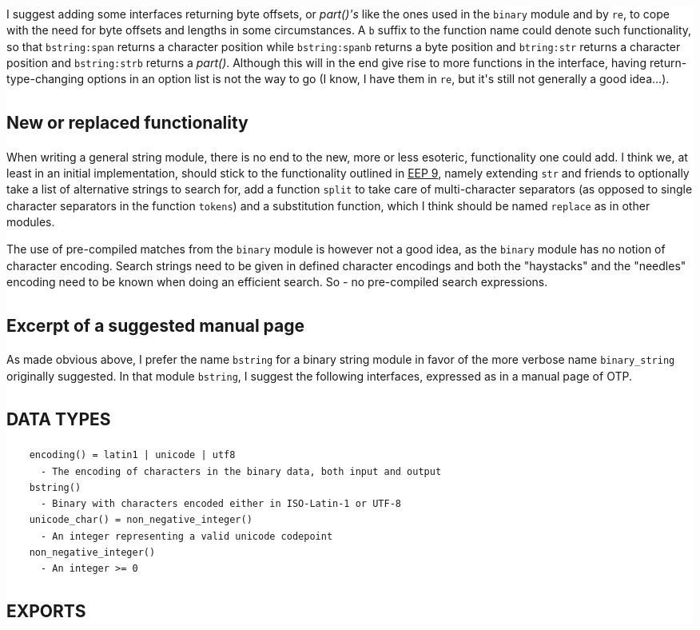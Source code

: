I suggest adding some interfaces returning byte offsets, or _part()'s_
like the ones used in the ``binary`` module and by ``re``, to cope
with the need for byte offsets and lengths in some circumstances. A
``b`` suffix to the function name could denote such functionality, so
that ``bstring:span`` returns a character position while
``bstring:spanb`` returns a byte position and ``btring:str`` returns a
character position and ``bstring:strb`` returns a _part()_. Although
this will in the end give rise to more functions in the interface,
having return-type-changing options in an option list is not the way
to go (I know, I have them in ``re``, but it's still not generally a
good idea...).

New or replaced functionality
-----------------------------

When writing a general string module, there is no end to the new, more
or less esoteric, functionality one could add. I think we, at least
in an initial implementation, should stick to the functionality
outlined in [EEP 9][], namely extending ``str`` and friends to
optionally take a list of alternative strings to search for, add a
function ``split`` to take care of multi-character separators (as
opposed to single character separators in the function ``tokens``) and
a substitution function, which I think should be named ``replace`` as
in other modules.

The use of pre-compiled matches from the ``binary`` module is however
not a good idea, as the ``binary`` module has no notion of character
encoding. Search strings need to be given in defined character
encodings and both the "haystacks" and the "needles" encoding need to
be known when doing an efficient search. So - no pre-compiled search
expressions.

Excerpt of a suggested manual page
----------------------------------

As made obvious above, I prefer the name ``bstring`` for a binary
string module in favor of the more verbose name ``binary_string``
originally suggested. In that module ``bstring``, I suggest the
following interfaces, expressed as in a manual page of OTP.

## DATA TYPES

        encoding() = latin1 | unicode | utf8
          - The encoding of characters in the binary data, both input and output
        bstring()
          - Binary with characters encoded either in ISO-Latin-1 or UTF-8
        unicode_char() = non_negative_integer()
          - An integer representing a valid unicode codepoint
        non_negative_integer()
          - An integer >= 0


## EXPORTS


[EEP 9]: eep-0009.md
[EEP 11]: eep-0011.md
[EEP 31]: eep-0031.md
[CCA3.0]: http://creativecommons.org/licenses/by/3.0/
[EmacsVar]: <> "Local Variables:"
[EmacsVar]: <> "mode: indented-text"
[EmacsVar]: <> "indent-tabs-mode: nil"
[EmacsVar]: <> "sentence-end-double-space: t"
[EmacsVar]: <> "fill-column: 70"
[EmacsVar]: <> "coding: utf-8"
[EmacsVar]: <> "End:"